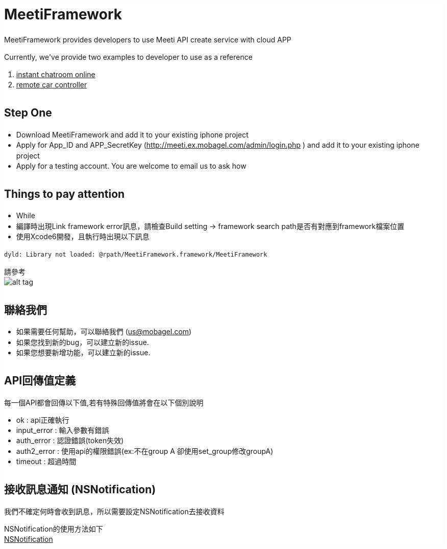 MeetiFramework
==============

MeetiFramework provides developers to use Meeti API create service with cloud APP  


Currently, we've provide two examples to developer to use as a reference  
1. [instant chatroom online](https://github.com/MOBAGEL/Meeti-Chatroom-example-iOS)    
2. [remote car controller](https://github.com/MOBAGEL/Meeti-Remote-control-car-example-iOS)  


## Step One  

- Download MeetiFramework and add it to your existing iphone project
- Apply for App_ID and APP_SecretKey (http://meeti.ex.mobagel.com/admin/login.php ) and add it to your existing iphone project
- Apply for a testing account. You are welcome to email us to ask how


## Things to pay attention

- While
- 編譯時出現Link framework error訊息，請檢查Build setting -> framework search path是否有對應到framework檔案位置    
- 使用Xcode6開發，且執行時出現以下訊息  

```
dyld: Library not loaded: @rpath/MeetiFramework.framework/MeetiFramework  
```

請參考  
![alt tag](https://cloud.githubusercontent.com/assets/1070832/5391832/a4d863bc-815a-11e4-870b-71bed7f95506.png)  
## 聯絡我們  

- 如果需要任何幫助，可以聯絡我們 (us@mobagel.com)  
- 如果您找到新的bug，可以建立新的issue.  
- 如果您想要新增功能，可以建立新的issue.  
  
## API回傳值定義  

每一個API都會回傳以下值,若有特殊回傳值將會在以下個別說明
-  ok : api正確執行  
-  input_error : 輸入參數有錯誤  
-  auth_error : 認證錯誤(token失效)  
-  auth2_error : 使用api的權限錯誤(ex:不在group A 卻使用set_group修改groupA)  
-  timeout : 超過時間  
  
## 接收訊息通知 (NSNotification)

我們不確定何時會收到訊息，所以需要設定NSNotification去接收資料

NSNotification的使用方法如下  
[NSNotification](http://stackoverflow.com/questions/2191594/send-and-receive-messages-through-nsnotificationcenter-in-objective-c)
